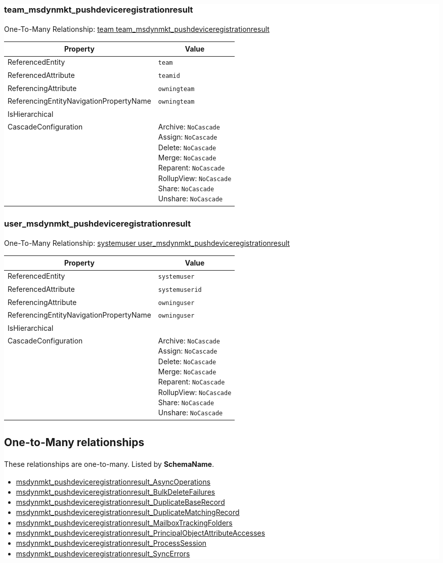 ### <a name="BKMK_team_msdynmkt_pushdeviceregistrationresult"></a> team_msdynmkt_pushdeviceregistrationresult

One-To-Many Relationship: [team team_msdynmkt_pushdeviceregistrationresult](team.md#BKMK_team_msdynmkt_pushdeviceregistrationresult)

|Property|Value|
|---|---|
|ReferencedEntity|`team`|
|ReferencedAttribute|`teamid`|
|ReferencingAttribute|`owningteam`|
|ReferencingEntityNavigationPropertyName|`owningteam`|
|IsHierarchical||
|CascadeConfiguration|Archive: `NoCascade`<br />Assign: `NoCascade`<br />Delete: `NoCascade`<br />Merge: `NoCascade`<br />Reparent: `NoCascade`<br />RollupView: `NoCascade`<br />Share: `NoCascade`<br />Unshare: `NoCascade`|

### <a name="BKMK_user_msdynmkt_pushdeviceregistrationresult"></a> user_msdynmkt_pushdeviceregistrationresult

One-To-Many Relationship: [systemuser user_msdynmkt_pushdeviceregistrationresult](systemuser.md#BKMK_user_msdynmkt_pushdeviceregistrationresult)

|Property|Value|
|---|---|
|ReferencedEntity|`systemuser`|
|ReferencedAttribute|`systemuserid`|
|ReferencingAttribute|`owninguser`|
|ReferencingEntityNavigationPropertyName|`owninguser`|
|IsHierarchical||
|CascadeConfiguration|Archive: `NoCascade`<br />Assign: `NoCascade`<br />Delete: `NoCascade`<br />Merge: `NoCascade`<br />Reparent: `NoCascade`<br />RollupView: `NoCascade`<br />Share: `NoCascade`<br />Unshare: `NoCascade`|


## One-to-Many relationships

These relationships are one-to-many. Listed by **SchemaName**.

- [msdynmkt_pushdeviceregistrationresult_AsyncOperations](#BKMK_msdynmkt_pushdeviceregistrationresult_AsyncOperations)
- [msdynmkt_pushdeviceregistrationresult_BulkDeleteFailures](#BKMK_msdynmkt_pushdeviceregistrationresult_BulkDeleteFailures)
- [msdynmkt_pushdeviceregistrationresult_DuplicateBaseRecord](#BKMK_msdynmkt_pushdeviceregistrationresult_DuplicateBaseRecord)
- [msdynmkt_pushdeviceregistrationresult_DuplicateMatchingRecord](#BKMK_msdynmkt_pushdeviceregistrationresult_DuplicateMatchingRecord)
- [msdynmkt_pushdeviceregistrationresult_MailboxTrackingFolders](#BKMK_msdynmkt_pushdeviceregistrationresult_MailboxTrackingFolders)
- [msdynmkt_pushdeviceregistrationresult_PrincipalObjectAttributeAccesses](#BKMK_msdynmkt_pushdeviceregistrationresult_PrincipalObjectAttributeAccesses)
- [msdynmkt_pushdeviceregistrationresult_ProcessSession](#BKMK_msdynmkt_pushdeviceregistrationresult_ProcessSession)
- [msdynmkt_pushdeviceregistrationresult_SyncErrors](#BKMK_msdynmkt_pushdeviceregistrationresult_SyncErrors)
